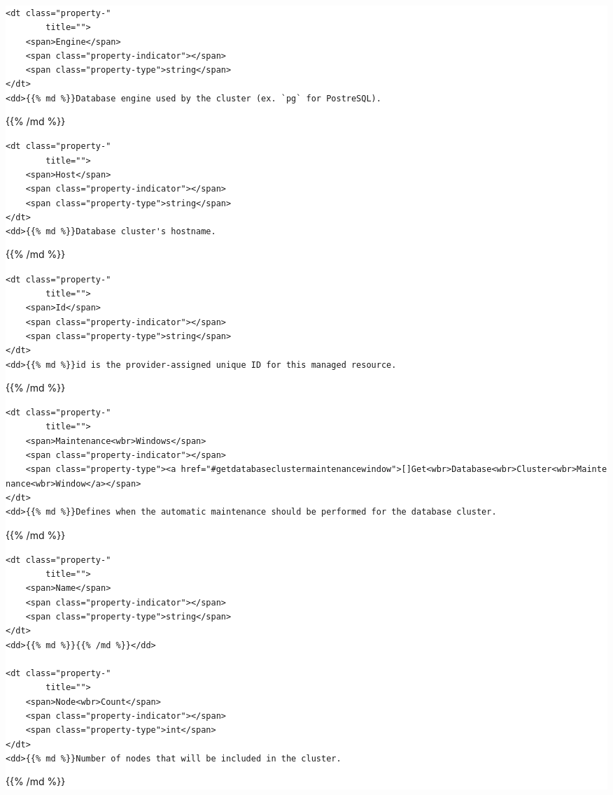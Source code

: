     <dt class="property-"
            title="">
        <span>Engine</span>
        <span class="property-indicator"></span>
        <span class="property-type">string</span>
    </dt>
    <dd>{{% md %}}Database engine used by the cluster (ex. `pg` for PostreSQL).
{{% /md %}}</dd>

    <dt class="property-"
            title="">
        <span>Host</span>
        <span class="property-indicator"></span>
        <span class="property-type">string</span>
    </dt>
    <dd>{{% md %}}Database cluster's hostname.
{{% /md %}}</dd>

    <dt class="property-"
            title="">
        <span>Id</span>
        <span class="property-indicator"></span>
        <span class="property-type">string</span>
    </dt>
    <dd>{{% md %}}id is the provider-assigned unique ID for this managed resource.
{{% /md %}}</dd>

    <dt class="property-"
            title="">
        <span>Maintenance<wbr>Windows</span>
        <span class="property-indicator"></span>
        <span class="property-type"><a href="#getdatabaseclustermaintenancewindow">[]Get<wbr>Database<wbr>Cluster<wbr>Maintenance<wbr>Window</a></span>
    </dt>
    <dd>{{% md %}}Defines when the automatic maintenance should be performed for the database cluster.
{{% /md %}}</dd>

    <dt class="property-"
            title="">
        <span>Name</span>
        <span class="property-indicator"></span>
        <span class="property-type">string</span>
    </dt>
    <dd>{{% md %}}{{% /md %}}</dd>

    <dt class="property-"
            title="">
        <span>Node<wbr>Count</span>
        <span class="property-indicator"></span>
        <span class="property-type">int</span>
    </dt>
    <dd>{{% md %}}Number of nodes that will be included in the cluster.
{{% /md %}}</dd>
